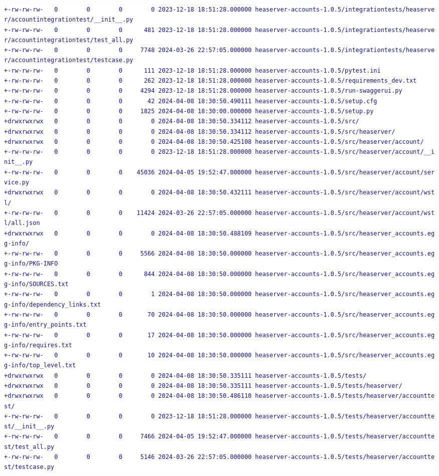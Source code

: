```diff
+-rw-rw-rw-   0        0        0        0 2023-12-18 18:51:28.000000 heaserver-accounts-1.0.5/integrationtests/heaserver/accountintegrationtest/__init__.py
+-rw-rw-rw-   0        0        0      481 2023-12-18 18:51:28.000000 heaserver-accounts-1.0.5/integrationtests/heaserver/accountintegrationtest/test_all.py
+-rw-rw-rw-   0        0        0     7748 2024-03-26 22:57:05.000000 heaserver-accounts-1.0.5/integrationtests/heaserver/accountintegrationtest/testcase.py
+-rw-rw-rw-   0        0        0      111 2023-12-18 18:51:28.000000 heaserver-accounts-1.0.5/pytest.ini
+-rw-rw-rw-   0        0        0      262 2023-12-18 18:51:28.000000 heaserver-accounts-1.0.5/requirements_dev.txt
+-rw-rw-rw-   0        0        0     4294 2023-12-18 18:51:28.000000 heaserver-accounts-1.0.5/run-swaggerui.py
+-rw-rw-rw-   0        0        0       42 2024-04-08 18:30:50.490111 heaserver-accounts-1.0.5/setup.cfg
+-rw-rw-rw-   0        0        0     1825 2024-04-08 18:30:00.000000 heaserver-accounts-1.0.5/setup.py
+drwxrwxrwx   0        0        0        0 2024-04-08 18:30:50.334112 heaserver-accounts-1.0.5/src/
+drwxrwxrwx   0        0        0        0 2024-04-08 18:30:50.334112 heaserver-accounts-1.0.5/src/heaserver/
+drwxrwxrwx   0        0        0        0 2024-04-08 18:30:50.425108 heaserver-accounts-1.0.5/src/heaserver/account/
+-rw-rw-rw-   0        0        0        0 2023-12-18 18:51:28.000000 heaserver-accounts-1.0.5/src/heaserver/account/__init__.py
+-rw-rw-rw-   0        0        0    45036 2024-04-05 19:52:47.000000 heaserver-accounts-1.0.5/src/heaserver/account/service.py
+drwxrwxrwx   0        0        0        0 2024-04-08 18:30:50.432111 heaserver-accounts-1.0.5/src/heaserver/account/wstl/
+-rw-rw-rw-   0        0        0    11424 2024-03-26 22:57:05.000000 heaserver-accounts-1.0.5/src/heaserver/account/wstl/all.json
+drwxrwxrwx   0        0        0        0 2024-04-08 18:30:50.488109 heaserver-accounts-1.0.5/src/heaserver_accounts.egg-info/
+-rw-rw-rw-   0        0        0     5566 2024-04-08 18:30:50.000000 heaserver-accounts-1.0.5/src/heaserver_accounts.egg-info/PKG-INFO
+-rw-rw-rw-   0        0        0      844 2024-04-08 18:30:50.000000 heaserver-accounts-1.0.5/src/heaserver_accounts.egg-info/SOURCES.txt
+-rw-rw-rw-   0        0        0        1 2024-04-08 18:30:50.000000 heaserver-accounts-1.0.5/src/heaserver_accounts.egg-info/dependency_links.txt
+-rw-rw-rw-   0        0        0       70 2024-04-08 18:30:50.000000 heaserver-accounts-1.0.5/src/heaserver_accounts.egg-info/entry_points.txt
+-rw-rw-rw-   0        0        0       17 2024-04-08 18:30:50.000000 heaserver-accounts-1.0.5/src/heaserver_accounts.egg-info/requires.txt
+-rw-rw-rw-   0        0        0       10 2024-04-08 18:30:50.000000 heaserver-accounts-1.0.5/src/heaserver_accounts.egg-info/top_level.txt
+drwxrwxrwx   0        0        0        0 2024-04-08 18:30:50.335111 heaserver-accounts-1.0.5/tests/
+drwxrwxrwx   0        0        0        0 2024-04-08 18:30:50.335111 heaserver-accounts-1.0.5/tests/heaserver/
+drwxrwxrwx   0        0        0        0 2024-04-08 18:30:50.486110 heaserver-accounts-1.0.5/tests/heaserver/accounttest/
+-rw-rw-rw-   0        0        0        0 2023-12-18 18:51:28.000000 heaserver-accounts-1.0.5/tests/heaserver/accounttest/__init__.py
+-rw-rw-rw-   0        0        0     7466 2024-04-05 19:52:47.000000 heaserver-accounts-1.0.5/tests/heaserver/accounttest/test_all.py
+-rw-rw-rw-   0        0        0     5146 2024-03-26 22:57:05.000000 heaserver-accounts-1.0.5/tests/heaserver/accounttest/testcase.py
```
